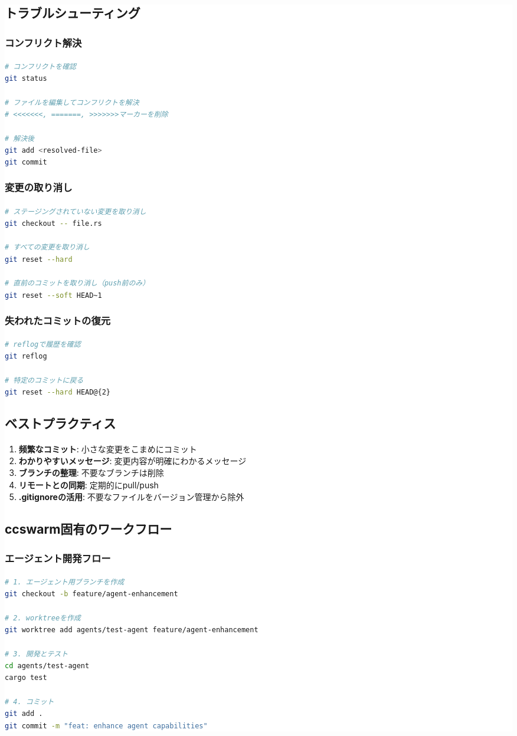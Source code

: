 ## トラブルシューティング

### コンフリクト解決
```bash
# コンフリクトを確認
git status

# ファイルを編集してコンフリクトを解決
# <<<<<<<, =======, >>>>>>>マーカーを削除

# 解決後
git add <resolved-file>
git commit
```

### 変更の取り消し
```bash
# ステージングされていない変更を取り消し
git checkout -- file.rs

# すべての変更を取り消し
git reset --hard

# 直前のコミットを取り消し（push前のみ）
git reset --soft HEAD~1
```

### 失われたコミットの復元
```bash
# reflogで履歴を確認
git reflog

# 特定のコミットに戻る
git reset --hard HEAD@{2}
```

## ベストプラクティス

1. **频繁なコミット**: 小さな変更をこまめにコミット
2. **わかりやすいメッセージ**: 変更内容が明確にわかるメッセージ
3. **ブランチの整理**: 不要なブランチは削除
4. **リモートとの同期**: 定期的にpull/push
5. **.gitignoreの活用**: 不要なファイルをバージョン管理から除外

## ccswarm固有のワークフロー

### エージェント開発フロー
```bash
# 1. エージェント用ブランチを作成
git checkout -b feature/agent-enhancement

# 2. worktreeを作成
git worktree add agents/test-agent feature/agent-enhancement

# 3. 開発とテスト
cd agents/test-agent
cargo test

# 4. コミット
git add .
git commit -m "feat: enhance agent capabilities"

```